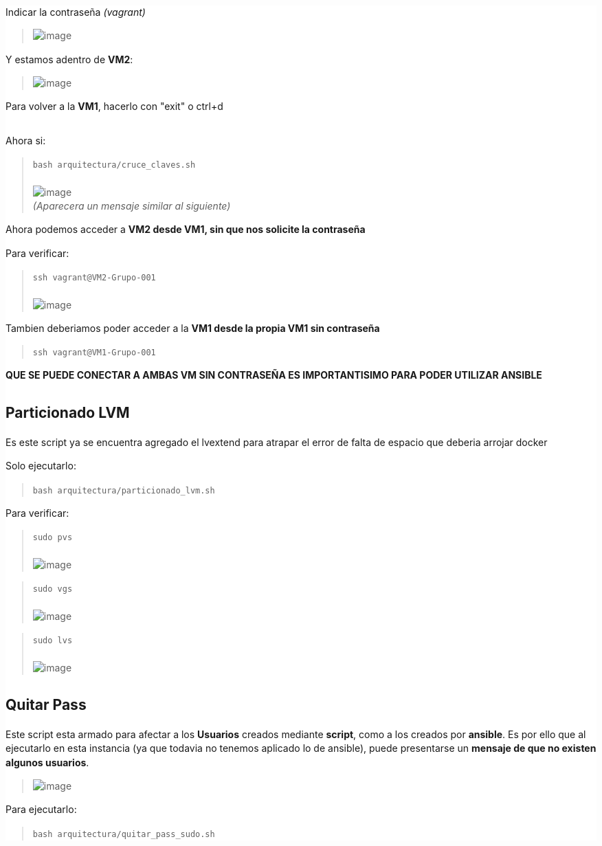 Indicar la contraseña *(vagrant)*
> ![image](https://github.com/user-attachments/assets/ac55c857-9650-42fa-a2e0-4e080ff3587d)

Y estamos adentro de **VM2**:
> ![image](https://github.com/user-attachments/assets/f973ec42-40f4-4ce7-bfa3-1277bbea6124)

Para volver a la **VM1**, hacerlo con "exit" o ctrl+d

##

Ahora si:

> <code>bash arquitectura/cruce_claves.sh</code></br></br>
> ![image](https://github.com/user-attachments/assets/55a7db70-5afe-4a4e-9cc0-041352886c79)</br>
> *(Aparecera un mensaje similar al siguiente)*

Ahora podemos acceder a **VM2 desde VM1, sin que nos solicite la contraseña**

Para verificar: </br>
> <code>ssh vagrant@VM2-Grupo-001</code></br></br>
![image](https://github.com/user-attachments/assets/77172094-e1ac-424b-82f1-d5ad61eaf933)

Tambien deberiamos poder acceder a la **VM1 desde la propia VM1 sin contraseña**
> <code>ssh vagrant@VM1-Grupo-001</code></br>

**QUE SE PUEDE CONECTAR A AMBAS VM SIN CONTRASEÑA ES IMPORTANTISIMO PARA PODER UTILIZAR ANSIBLE**

## Particionado LVM
Es este script ya se encuentra agregado el lvextend para atrapar el error de falta de espacio que deberia arrojar docker

Solo ejecutarlo:
> <code>bash arquitectura/particionado_lvm.sh</code></br>

Para verificar: </br>

> <code>sudo pvs</code></br></br>
> ![image](https://github.com/user-attachments/assets/b6d9c00c-ff6a-4046-bbd6-09062e7d79d8)

> <code>sudo vgs</code></br></br>
> ![image](https://github.com/user-attachments/assets/c1347339-efd6-4746-b410-140e1f610a38)

> <code>sudo lvs</code></br></br>
> ![image](https://github.com/user-attachments/assets/9c659078-b111-4da6-9c1e-cf1f22ac47b4)

## Quitar Pass 
Este script esta armado para afectar a los **Usuarios** creados mediante **script**, como a los creados por **ansible**.
Es por ello que al ejecutarlo en esta instancia (ya que todavia no tenemos aplicado lo de ansible), puede presentarse un **mensaje de que no existen algunos usuarios**.

> ![image](https://github.com/user-attachments/assets/7d235c22-9978-4012-820b-24125c17504c)

Para ejecutarlo:
> <code>bash arquitectura/quitar_pass_sudo.sh</code></br>

#

